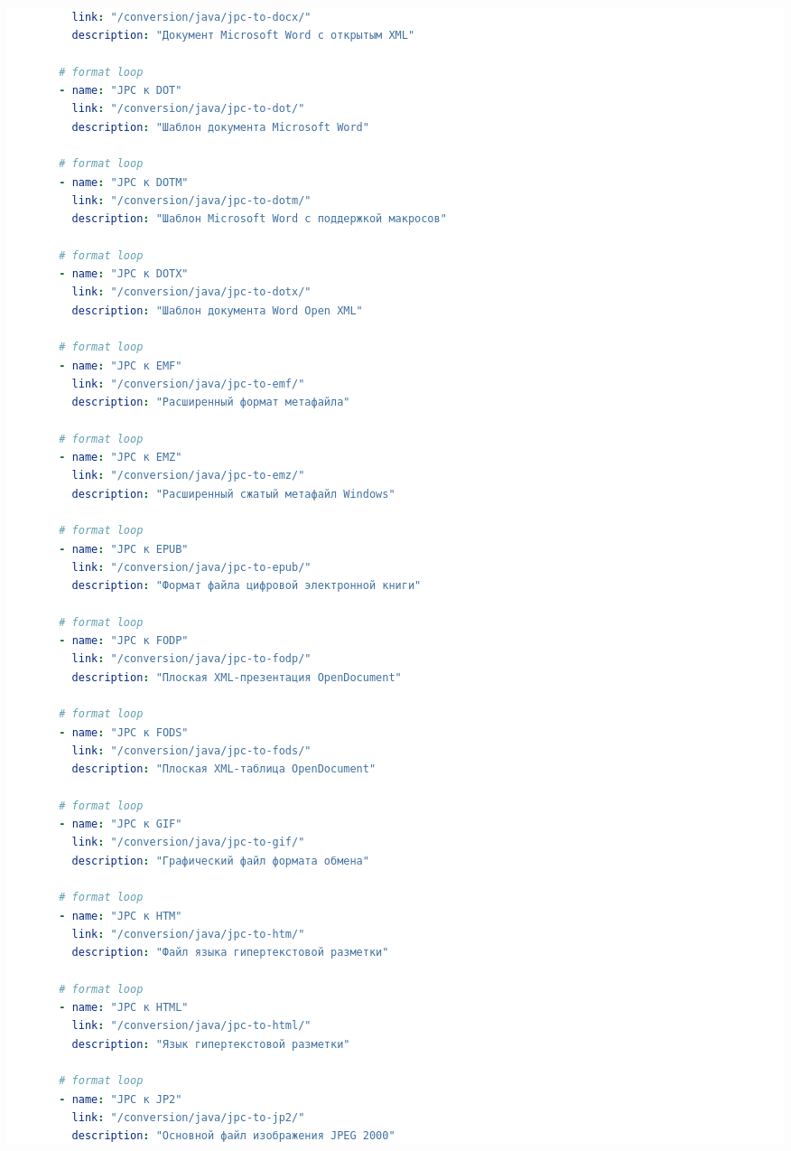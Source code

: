 ```yaml
          link: "/conversion/java/jpc-to-docx/"
          description: "Документ Microsoft Word с открытым XML"

        # format loop
        - name: "JPC к DOT"
          link: "/conversion/java/jpc-to-dot/"
          description: "Шаблон документа Microsoft Word"

        # format loop
        - name: "JPC к DOTM"
          link: "/conversion/java/jpc-to-dotm/"
          description: "Шаблон Microsoft Word с поддержкой макросов"

        # format loop
        - name: "JPC к DOTX"
          link: "/conversion/java/jpc-to-dotx/"
          description: "Шаблон документа Word Open XML"

        # format loop
        - name: "JPC к EMF"
          link: "/conversion/java/jpc-to-emf/"
          description: "Расширенный формат метафайла"

        # format loop
        - name: "JPC к EMZ"
          link: "/conversion/java/jpc-to-emz/"
          description: "Расширенный сжатый метафайл Windows"

        # format loop
        - name: "JPC к EPUB"
          link: "/conversion/java/jpc-to-epub/"
          description: "Формат файла цифровой электронной книги"

        # format loop
        - name: "JPC к FODP"
          link: "/conversion/java/jpc-to-fodp/"
          description: "Плоская XML-презентация OpenDocument"

        # format loop
        - name: "JPC к FODS"
          link: "/conversion/java/jpc-to-fods/"
          description: "Плоская XML-таблица OpenDocument"

        # format loop
        - name: "JPC к GIF"
          link: "/conversion/java/jpc-to-gif/"
          description: "Графический файл формата обмена"

        # format loop
        - name: "JPC к HTM"
          link: "/conversion/java/jpc-to-htm/"
          description: "Файл языка гипертекстовой разметки"

        # format loop
        - name: "JPC к HTML"
          link: "/conversion/java/jpc-to-html/"
          description: "Язык гипертекстовой разметки"

        # format loop
        - name: "JPC к JP2"
          link: "/conversion/java/jpc-to-jp2/"
          description: "Основной файл изображения JPEG 2000"

```
